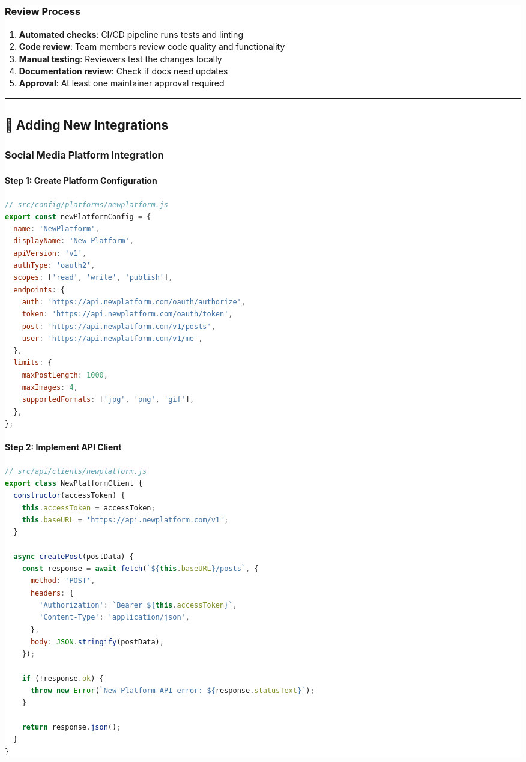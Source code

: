 ### Review Process
1. **Automated checks**: CI/CD pipeline runs tests and linting
2. **Code review**: Team members review code quality and functionality
3. **Manual testing**: Reviewers test the changes locally
4. **Documentation review**: Check if docs need updates
5. **Approval**: At least one maintainer approval required

---

## 🔌 Adding New Integrations

### Social Media Platform Integration

#### Step 1: Create Platform Configuration
```javascript
// src/config/platforms/newplatform.js
export const newPlatformConfig = {
  name: 'NewPlatform',
  displayName: 'New Platform',
  apiVersion: 'v1',
  authType: 'oauth2',
  scopes: ['read', 'write', 'publish'],
  endpoints: {
    auth: 'https://api.newplatform.com/oauth/authorize',
    token: 'https://api.newplatform.com/oauth/token',
    post: 'https://api.newplatform.com/v1/posts',
    user: 'https://api.newplatform.com/v1/me',
  },
  limits: {
    maxPostLength: 1000,
    maxImages: 4,
    supportedFormats: ['jpg', 'png', 'gif'],
  },
};
```

#### Step 2: Implement API Client
```javascript
// src/api/clients/newplatform.js
export class NewPlatformClient {
  constructor(accessToken) {
    this.accessToken = accessToken;
    this.baseURL = 'https://api.newplatform.com/v1';
  }

  async createPost(postData) {
    const response = await fetch(`${this.baseURL}/posts`, {
      method: 'POST',
      headers: {
        'Authorization': `Bearer ${this.accessToken}`,
        'Content-Type': 'application/json',
      },
      body: JSON.stringify(postData),
    });

    if (!response.ok) {
      throw new Error(`New Platform API error: ${response.statusText}`);
    }

    return response.json();
  }
}
```
